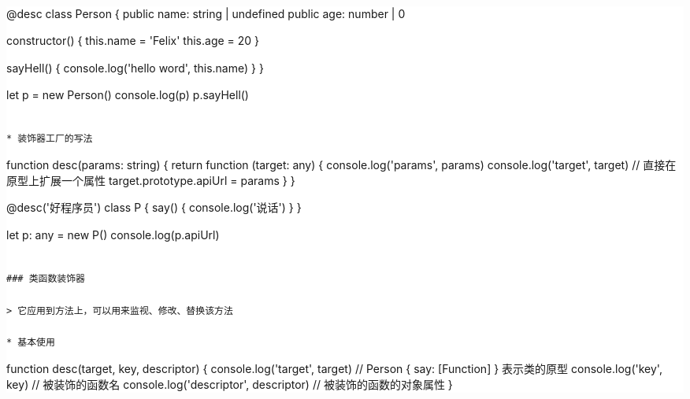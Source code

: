 @desc
class Person {
public name: string | undefined
public age: number | 0

constructor() {
this.name = 'Felix'
this.age = 20
}

sayHell() {
console.log('hello word', this.name)
}
}

let p = new Person()
console.log(p)
p.sayHell()

```

* 装饰器工厂的写法

```

function desc(params: string) {
return function (target: any) {
console.log('params', params)
console.log('target', target)
// 直接在原型上扩展一个属性
target.prototype.apiUrl = params
}
}

@desc('好程序员')
class P {
say() {
console.log('说话')
}
}

let p: any = new P()
console.log(p.apiUrl)

```

### 类函数装饰器

> 它应用到方法上，可以用来监视、修改、替换该方法

* 基本使用

```

function desc(target, key, descriptor) {
console.log('target', target) // Person { say: [Function] } 表示类的原型
console.log('key', key) // 被装饰的函数名
console.log('descriptor', descriptor) // 被装饰的函数的对象属性
}
